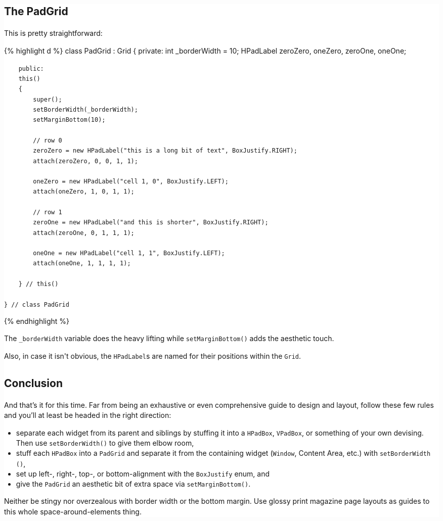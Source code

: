 ## The PadGrid

This is pretty straightforward:

{% highlight d %}
	class PadGrid : Grid
	{
		private:
		int _borderWidth = 10;
		HPadLabel zeroZero, oneZero, zeroOne, oneOne;
		
		public:
		this()
		{
			super();
			setBorderWidth(_borderWidth);
			setMarginBottom(10);
	
			// row 0
			zeroZero = new HPadLabel("this is a long bit of text", BoxJustify.RIGHT);
			attach(zeroZero, 0, 0, 1, 1);
			
			oneZero = new HPadLabel("cell 1, 0", BoxJustify.LEFT);
			attach(oneZero, 1, 0, 1, 1);
	
			// row 1
			zeroOne = new HPadLabel("and this is shorter", BoxJustify.RIGHT);
			attach(zeroOne, 0, 1, 1, 1);
					
			oneOne = new HPadLabel("cell 1, 1", BoxJustify.LEFT);
			attach(oneOne, 1, 1, 1, 1);
			
		} // this()
		
	} // class PadGrid
{% endhighlight %}

The `_borderWidth` variable does the heavy lifting while `setMarginBottom()` adds the aesthetic touch.

Also, in case it isn't obvious, the `HPadLabel`s are named for their positions within the `Grid`.

## Conclusion

And that’s it for this time. Far from being an exhaustive or even comprehensive guide to design and layout, follow these few rules and you’ll at least be headed in the right direction:

- separate each widget from its parent and siblings by stuffing it into a `HPadBox`, `VPadBox`, or something of your own devising. Then use `setBorderWidth()` to give them elbow room,
- stuff each `HPadBox` into a `PadGrid` and separate it from the containing widget (`Window`, Content Area, etc.) with `setBorderWidth()`,
- set up left-, right-, top-, or bottom-alignment with the `BoxJustify` enum, and
- give the `PadGrid` an aesthetic bit of extra space via `setMarginBottom()`.

Neither be stingy nor overzealous with border width or the bottom margin. Use glossy print magazine page layouts as guides to this whole space-around-elements thing.
